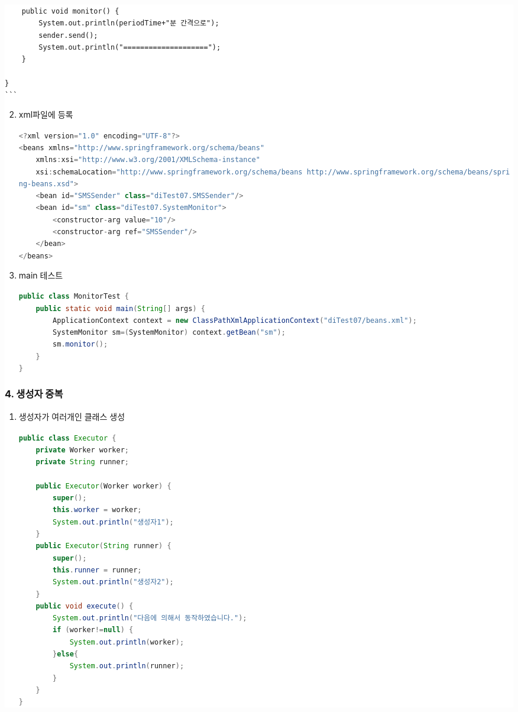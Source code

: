    	public void monitor() {
    		System.out.println(periodTime+"분 간격으로");
    		sender.send();
    		System.out.println("====================");
    	}
    	
    }
    ```
    
2. xml파일에 등록
    
    ```java
    <?xml version="1.0" encoding="UTF-8"?>
    <beans xmlns="http://www.springframework.org/schema/beans"
    	xmlns:xsi="http://www.w3.org/2001/XMLSchema-instance"
    	xsi:schemaLocation="http://www.springframework.org/schema/beans http://www.springframework.org/schema/beans/spring-beans.xsd">
    	<bean id="SMSSender" class="diTest07.SMSSender"/>
    	<bean id="sm" class="diTest07.SystemMonitor">
    		<constructor-arg value="10"/>
    		<constructor-arg ref="SMSSender"/>
    	</bean>
    </beans>
    
    ```
    
3. main 테스트
    
    ```java
    public class MonitorTest {
    	public static void main(String[] args) {
    		ApplicationContext context = new ClassPathXmlApplicationContext("diTest07/beans.xml");
    		SystemMonitor sm=(SystemMonitor) context.getBean("sm");
    		sm.monitor();
    	}
    }
    ```
    

### 4. 생성자 중복

1. 생성자가 여러개인 클래스 생성
    
    ```java
    public class Executor {
    	private Worker worker;
    	private String runner;
    	
    	public Executor(Worker worker) {
    		super();
    		this.worker = worker;
    		System.out.println("생성자1");
    	}
    	public Executor(String runner) {
    		super();
    		this.runner = runner;
    		System.out.println("생성자2");
    	}
    	public void execute() {
    		System.out.println("다음에 의해서 동작하였습니다.");
    		if (worker!=null) {
    			System.out.println(worker);
    		}else{
    			System.out.println(runner);
    		}
    	}
    }
    ```